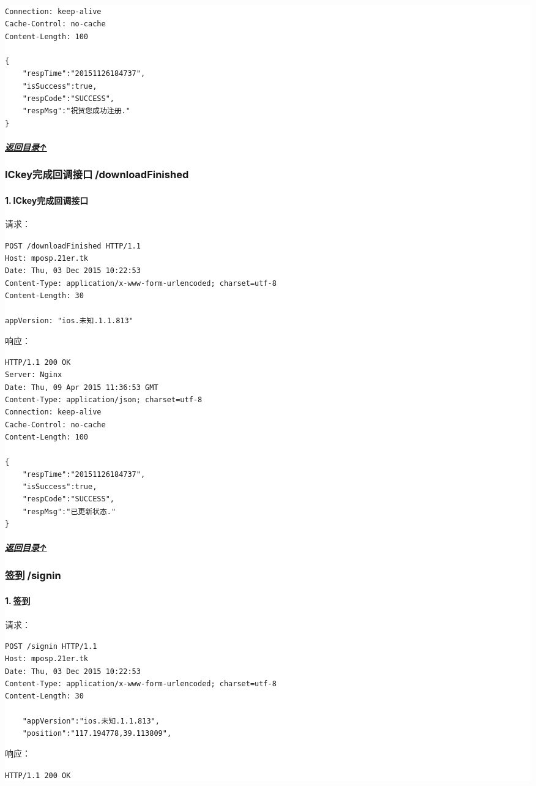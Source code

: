 ```
Connection: keep-alive
Cache-Control: no-cache
Content-Length: 100

{
    "respTime":"20151126184737",
    "isSuccess":true,
    "respCode":"SUCCESS",
    "respMsg":"祝贺您成功注册."
}
```
##### [返回目录↑](#content-title)
<a id="downloadFinished"></a>
### ICkey完成回调接口  /downloadFinished
#### 1\. ICkey完成回调接口
请求：  
```
POST /downloadFinished HTTP/1.1
Host: mposp.21er.tk
Date: Thu, 03 Dec 2015 10:22:53
Content-Type: application/x-www-form-urlencoded; charset=utf-8
Content-Length: 30

appVersion: "ios.未知.1.1.813"

```
响应：  
```
HTTP/1.1 200 OK
Server: Nginx
Date: Thu, 09 Apr 2015 11:36:53 GMT
Content-Type: application/json; charset=utf-8
Connection: keep-alive
Cache-Control: no-cache
Content-Length: 100

{
    "respTime":"20151126184737",
    "isSuccess":true,
    "respCode":"SUCCESS",
    "respMsg":"已更新状态."
}
```
##### [返回目录↑](#content-title)
<a id="signin"></a>
### 签到  /signin
#### 1\. 签到
请求：  
```
POST /signin HTTP/1.1
Host: mposp.21er.tk
Date: Thu, 03 Dec 2015 10:22:53
Content-Type: application/x-www-form-urlencoded; charset=utf-8
Content-Length: 30

    "appVersion":"ios.未知.1.1.813",
    "position":"117.194778,39.113809",

```
响应：  
```
HTTP/1.1 200 OK
```